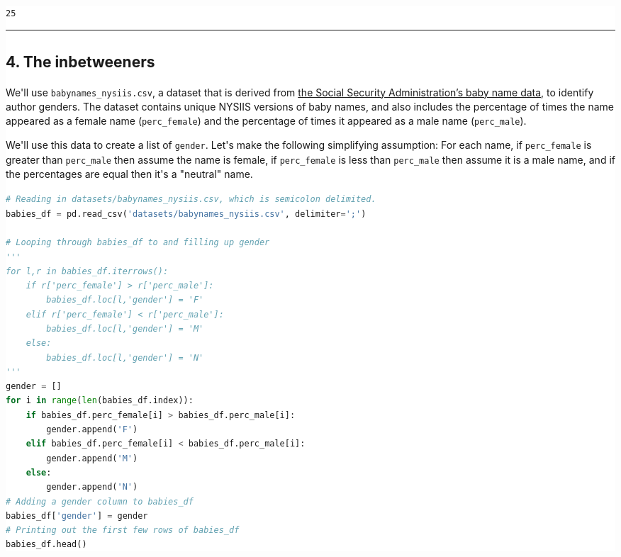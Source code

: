     25

---
## 4. The inbetweeners
<p>We'll use <code>babynames_nysiis.csv</code>, a dataset that is derived from <a href="https://www.ssa.gov/oact/babynames/limits.html">the Social Security Administration’s baby name data</a>, to identify author genders. The dataset contains unique NYSIIS versions of baby names, and also includes the percentage of times the name appeared as a female name (<code>perc_female</code>) and the percentage of times it appeared as a male name (<code>perc_male</code>). </p>
<p>We'll use this data to create a list of <code>gender</code>. Let's make the following simplifying assumption: For each name, if <code>perc_female</code> is greater than <code>perc_male</code> then assume the name is female, if <code>perc_female</code> is less than <code>perc_male</code> then assume it is a male name, and if the percentages are equal then it's a "neutral" name.</p>


```python
# Reading in datasets/babynames_nysiis.csv, which is semicolon delimited.
babies_df = pd.read_csv('datasets/babynames_nysiis.csv', delimiter=';')

# Looping through babies_df to and filling up gender
'''
for l,r in babies_df.iterrows():
    if r['perc_female'] > r['perc_male']:
        babies_df.loc[l,'gender'] = 'F'
    elif r['perc_female'] < r['perc_male']:
        babies_df.loc[l,'gender'] = 'M'
    else:
        babies_df.loc[l,'gender'] = 'N'        
'''    
gender = []
for i in range(len(babies_df.index)):
    if babies_df.perc_female[i] > babies_df.perc_male[i]:
        gender.append('F')
    elif babies_df.perc_female[i] < babies_df.perc_male[i]:
        gender.append('M')
    else:
        gender.append('N')
# Adding a gender column to babies_df
babies_df['gender'] = gender
# Printing out the first few rows of babies_df
babies_df.head()
```




<div>
<style scoped>
    .dataframe tbody tr th:only-of-type {
        vertical-align: middle;
    }

    .dataframe tbody tr th {
        vertical-align: top;
    }
